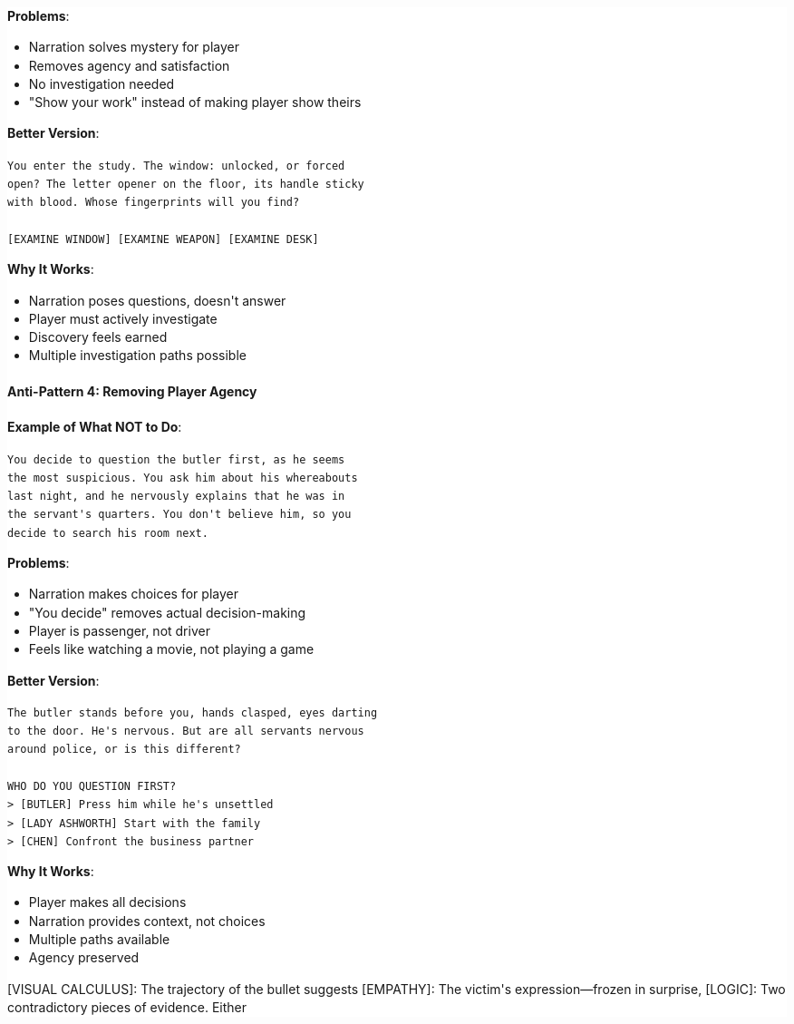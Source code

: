 **Problems**:
- Narration solves mystery for player
- Removes agency and satisfaction
- No investigation needed
- "Show your work" instead of making player show theirs

**Better Version**:
```
You enter the study. The window: unlocked, or forced
open? The letter opener on the floor, its handle sticky
with blood. Whose fingerprints will you find?

[EXAMINE WINDOW] [EXAMINE WEAPON] [EXAMINE DESK]
```

**Why It Works**:
- Narration poses questions, doesn't answer
- Player must actively investigate
- Discovery feels earned
- Multiple investigation paths possible

#### Anti-Pattern 4: Removing Player Agency

**Example of What NOT to Do**:
```
You decide to question the butler first, as he seems
the most suspicious. You ask him about his whereabouts
last night, and he nervously explains that he was in
the servant's quarters. You don't believe him, so you
decide to search his room next.
```

**Problems**:
- Narration makes choices for player
- "You decide" removes actual decision-making
- Player is passenger, not driver
- Feels like watching a movie, not playing a game

**Better Version**:
```
The butler stands before you, hands clasped, eyes darting
to the door. He's nervous. But are all servants nervous
around police, or is this different?

WHO DO YOU QUESTION FIRST?
> [BUTLER] Press him while he's unsettled
> [LADY ASHWORTH] Start with the family
> [CHEN] Confront the business partner
```

**Why It Works**:
- Player makes all decisions
- Narration provides context, not choices
- Multiple paths available
- Agency preserved


[VISUAL CALCULUS]: The trajectory of the bullet suggests
[EMPATHY]: The victim's expression—frozen in surprise,
[LOGIC]: Two contradictory pieces of evidence. Either